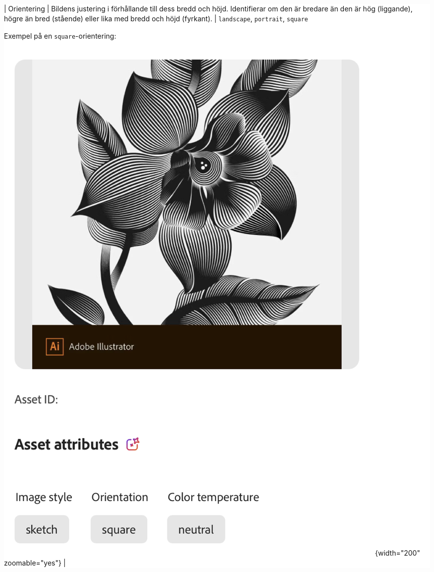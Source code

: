 | Orientering | Bildens justering i förhållande till dess bredd och höjd. Identifierar om den är bredare än den är hög (liggande), högre än bred (stående) eller lika med bredd och höjd (fyrkant). | `landscape`, `portrait`, `square`<p>Exempel på en `square`-orientering:<p>![fyrkantig skiss](/help/assets/category/image-orientation-square.png "Fyrkantig blomskiss"){width="200" zoomable="yes"} |